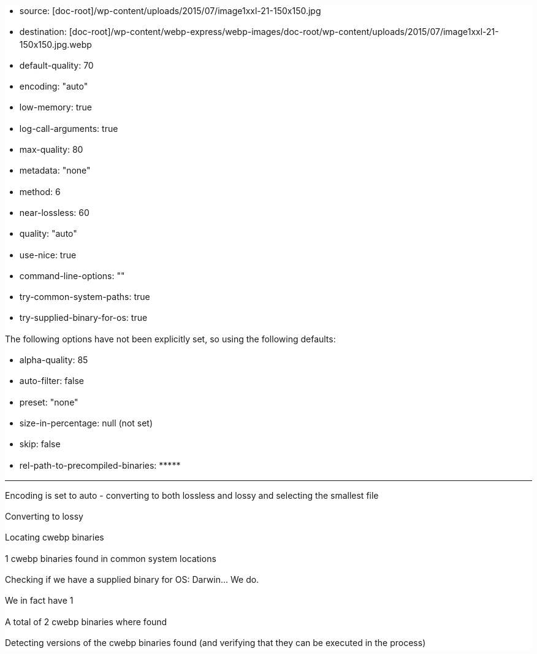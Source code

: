 - source: [doc-root]/wp-content/uploads/2015/07/image1xxl-21-150x150.jpg

- destination: [doc-root]/wp-content/webp-express/webp-images/doc-root/wp-content/uploads/2015/07/image1xxl-21-150x150.jpg.webp

- default-quality: 70

- encoding: "auto"

- low-memory: true

- log-call-arguments: true

- max-quality: 80

- metadata: "none"

- method: 6

- near-lossless: 60

- quality: "auto"

- use-nice: true

- command-line-options: ""

- try-common-system-paths: true

- try-supplied-binary-for-os: true


The following options have not been explicitly set, so using the following defaults:

- alpha-quality: 85

- auto-filter: false

- preset: "none"

- size-in-percentage: null (not set)

- skip: false

- rel-path-to-precompiled-binaries: *****

------------


Encoding is set to auto - converting to both lossless and lossy and selecting the smallest file


Converting to lossy

Locating cwebp binaries

1 cwebp binaries found in common system locations

Checking if we have a supplied binary for OS: Darwin... We do.

We in fact have 1

A total of 2 cwebp binaries where found

Detecting versions of the cwebp binaries found (and verifying that they can be executed in the process)
